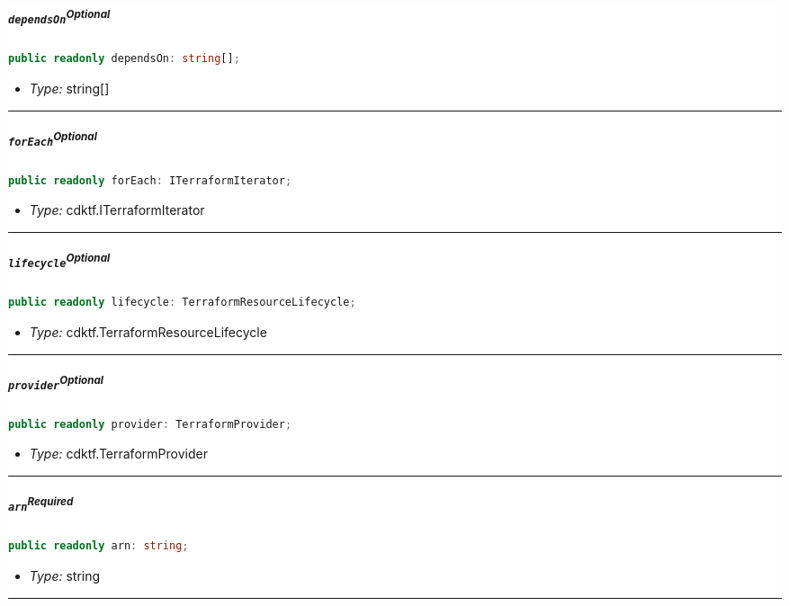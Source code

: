 
##### `dependsOn`<sup>Optional</sup> <a name="dependsOn" id="@cdktf/aws-cdk.dataAwsLexBot.DataAwsLexBot.property.dependsOn"></a>

```typescript
public readonly dependsOn: string[];
```

- *Type:* string[]

---

##### `forEach`<sup>Optional</sup> <a name="forEach" id="@cdktf/aws-cdk.dataAwsLexBot.DataAwsLexBot.property.forEach"></a>

```typescript
public readonly forEach: ITerraformIterator;
```

- *Type:* cdktf.ITerraformIterator

---

##### `lifecycle`<sup>Optional</sup> <a name="lifecycle" id="@cdktf/aws-cdk.dataAwsLexBot.DataAwsLexBot.property.lifecycle"></a>

```typescript
public readonly lifecycle: TerraformResourceLifecycle;
```

- *Type:* cdktf.TerraformResourceLifecycle

---

##### `provider`<sup>Optional</sup> <a name="provider" id="@cdktf/aws-cdk.dataAwsLexBot.DataAwsLexBot.property.provider"></a>

```typescript
public readonly provider: TerraformProvider;
```

- *Type:* cdktf.TerraformProvider

---

##### `arn`<sup>Required</sup> <a name="arn" id="@cdktf/aws-cdk.dataAwsLexBot.DataAwsLexBot.property.arn"></a>

```typescript
public readonly arn: string;
```

- *Type:* string

---
